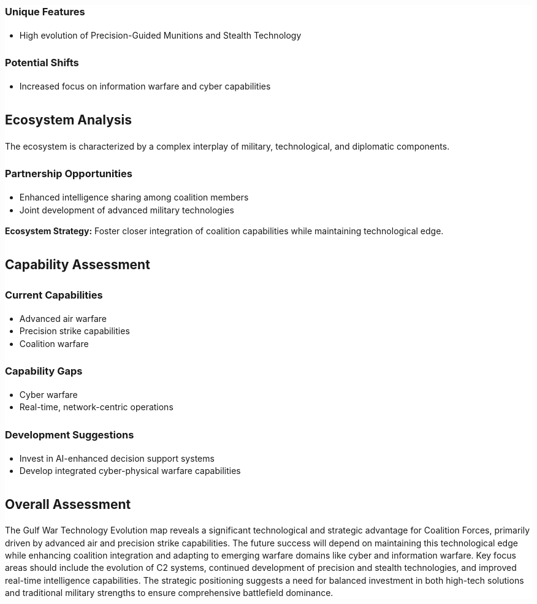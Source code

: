 ### Unique Features
- High evolution of Precision-Guided Munitions and Stealth Technology

### Potential Shifts
- Increased focus on information warfare and cyber capabilities

## Ecosystem Analysis

The ecosystem is characterized by a complex interplay of military, technological, and diplomatic components.

### Partnership Opportunities
- Enhanced intelligence sharing among coalition members
- Joint development of advanced military technologies

**Ecosystem Strategy:** Foster closer integration of coalition capabilities while maintaining technological edge.

## Capability Assessment

### Current Capabilities
- Advanced air warfare
- Precision strike capabilities
- Coalition warfare

### Capability Gaps
- Cyber warfare
- Real-time, network-centric operations

### Development Suggestions
- Invest in AI-enhanced decision support systems
- Develop integrated cyber-physical warfare capabilities

## Overall Assessment

The Gulf War Technology Evolution map reveals a significant technological and strategic advantage for Coalition Forces, primarily driven by advanced air and precision strike capabilities. The future success will depend on maintaining this technological edge while enhancing coalition integration and adapting to emerging warfare domains like cyber and information warfare. Key focus areas should include the evolution of C2 systems, continued development of precision and stealth technologies, and improved real-time intelligence capabilities. The strategic positioning suggests a need for balanced investment in both high-tech solutions and traditional military strengths to ensure comprehensive battlefield dominance.
